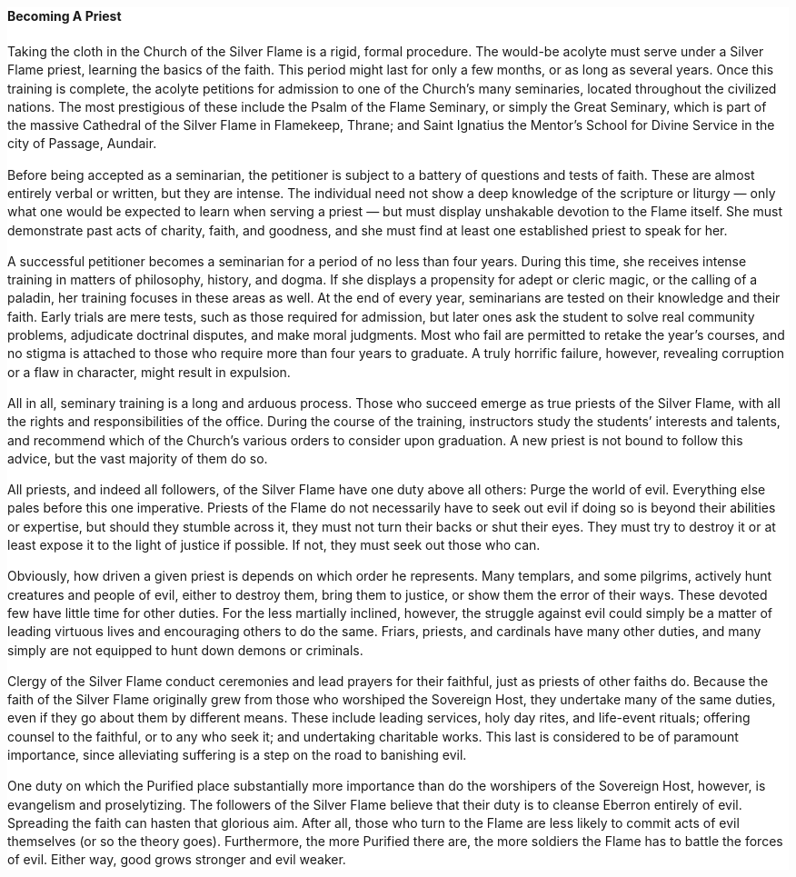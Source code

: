#### Becoming A Priest

Taking the cloth in the Church of the Silver Flame is a rigid, formal procedure. The would-be acolyte must serve under a Silver Flame priest, learning the basics of the faith. This period might last for only a few months, or as long as several years. Once this training is complete, the acolyte petitions for admission to one of the Church’s many seminaries, located throughout the civilized nations. The most prestigious of these include the Psalm of the Flame Seminary, or simply the Great Seminary, which is part of the massive Cathedral of the Silver Flame in Flamekeep, Thrane; and Saint Ignatius the Mentor’s School for Divine Service in the city of Passage, Aundair.

Before being accepted as a seminarian, the petitioner is subject to a battery of questions and tests of faith. These are almost entirely verbal or written, but they are intense. The individual need not show a deep knowledge of the scripture or liturgy — only what one would be expected to learn when serving a priest — but must display unshakable devotion to the Flame itself. She must demonstrate past acts of charity, faith, and goodness, and she must find at least one established priest to speak for her.

A successful petitioner becomes a seminarian for a period of no less than four years. During this time, she receives intense training in matters of philosophy, history, and dogma. If she displays a propensity for adept or cleric magic, or the calling of a paladin, her training focuses in these areas as well. At the end of every year, seminarians are tested on their knowledge and their faith. Early trials are mere tests, such as those required for admission, but later ones ask the student to solve real community problems, adjudicate doctrinal disputes, and make moral judgments. Most who fail are permitted to retake the year’s courses, and no stigma is attached to those who require more than four years to graduate. A truly horrific failure, however, revealing corruption or a flaw in character, might result in expulsion.

All in all, seminary training is a long and arduous process. Those who succeed emerge as true priests of the Silver Flame, with all the rights and responsibilities of the office. During the course of the training, instructors study the students’ interests and talents, and recommend which of the Church’s various orders to consider upon graduation. A new priest is not bound to follow this advice, but the vast majority of them do so.

All priests, and indeed all followers, of the Silver Flame have one duty above all others: Purge the world of evil. Everything else pales before this one imperative. Priests of the Flame do not necessarily have to seek out evil if doing so is beyond their abilities or expertise, but should they stumble across it, they must not turn their backs or shut their eyes. They must try to destroy it or at least expose it to the light of justice if possible. If not, they must seek out those who can.

Obviously, how driven a given priest is depends on which order he represents. Many templars, and some pilgrims, actively hunt creatures and people of evil, either to destroy them, bring them to justice, or show them the error of their ways. These devoted few have little time for other duties. For the less martially inclined, however, the struggle against evil could simply be a matter of leading virtuous lives and encouraging others to do the same. Friars, priests, and cardinals have many other duties, and many simply are not equipped to hunt down demons or criminals.

Clergy of the Silver Flame conduct ceremonies and lead prayers for their faithful, just as priests of other faiths do. Because the faith of the Silver Flame originally grew from those who worshiped the Sovereign Host, they undertake many of the same duties, even if they go about them by different means. These include leading services, holy day rites, and life-event rituals; offering counsel to the faithful, or to any who seek it; and undertaking charitable works. This last is considered to be of paramount importance, since alleviating suffering is a step on the road to banishing evil.

One duty on which the Purified place substantially more importance than do the worshipers of the Sovereign Host, however, is evangelism and proselytizing. The followers of the Silver Flame believe that their duty is to cleanse Eberron entirely of evil. Spreading the faith can hasten that glorious aim. After all, those who turn to the Flame are less likely to commit acts of evil themselves (or so the theory goes). Furthermore, the more Purified there are, the more soldiers the Flame has to battle the forces of evil. Either way, good grows stronger and evil weaker.
